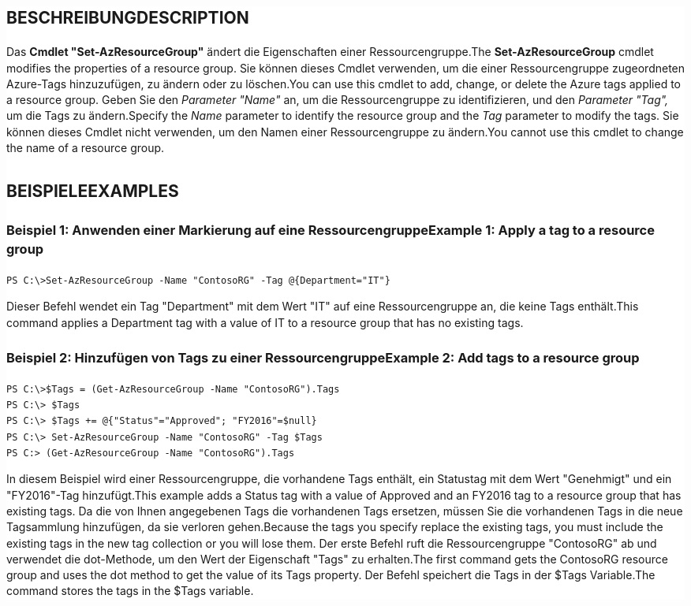 ## <span data-ttu-id="cd001-107">BESCHREIBUNG</span><span class="sxs-lookup"><span data-stu-id="cd001-107">DESCRIPTION</span></span>
<span data-ttu-id="cd001-108">Das **Cmdlet "Set-AzResourceGroup"** ändert die Eigenschaften einer Ressourcengruppe.</span><span class="sxs-lookup"><span data-stu-id="cd001-108">The **Set-AzResourceGroup** cmdlet modifies the properties of a resource group.</span></span>
<span data-ttu-id="cd001-109">Sie können dieses Cmdlet verwenden, um die einer Ressourcengruppe zugeordneten Azure-Tags hinzuzufügen, zu ändern oder zu löschen.</span><span class="sxs-lookup"><span data-stu-id="cd001-109">You can use this cmdlet to add, change, or delete the Azure tags applied to a resource group.</span></span>
<span data-ttu-id="cd001-110">Geben Sie den *Parameter "Name"* an, um die Ressourcengruppe zu identifizieren, und den *Parameter "Tag",* um die Tags zu ändern.</span><span class="sxs-lookup"><span data-stu-id="cd001-110">Specify the *Name* parameter to identify the resource group and the *Tag* parameter to modify the tags.</span></span>
<span data-ttu-id="cd001-111">Sie können dieses Cmdlet nicht verwenden, um den Namen einer Ressourcengruppe zu ändern.</span><span class="sxs-lookup"><span data-stu-id="cd001-111">You cannot use this cmdlet to change the name of a resource group.</span></span>

## <span data-ttu-id="cd001-112">BEISPIELE</span><span class="sxs-lookup"><span data-stu-id="cd001-112">EXAMPLES</span></span>

### <span data-ttu-id="cd001-113">Beispiel 1: Anwenden einer Markierung auf eine Ressourcengruppe</span><span class="sxs-lookup"><span data-stu-id="cd001-113">Example 1: Apply a tag to a resource group</span></span>
```
PS C:\>Set-AzResourceGroup -Name "ContosoRG" -Tag @{Department="IT"}
```

<span data-ttu-id="cd001-114">Dieser Befehl wendet ein Tag "Department" mit dem Wert "IT" auf eine Ressourcengruppe an, die keine Tags enthält.</span><span class="sxs-lookup"><span data-stu-id="cd001-114">This command applies a Department tag with a value of IT to a resource group that has no existing tags.</span></span>

### <span data-ttu-id="cd001-115">Beispiel 2: Hinzufügen von Tags zu einer Ressourcengruppe</span><span class="sxs-lookup"><span data-stu-id="cd001-115">Example 2: Add tags to a resource group</span></span>
```
PS C:\>$Tags = (Get-AzResourceGroup -Name "ContosoRG").Tags
PS C:\> $Tags
PS C:\> $Tags += @{"Status"="Approved"; "FY2016"=$null}
PS C:\> Set-AzResourceGroup -Name "ContosoRG" -Tag $Tags
PS C:> (Get-AzResourceGroup -Name "ContosoRG").Tags
```

<span data-ttu-id="cd001-116">In diesem Beispiel wird einer Ressourcengruppe, die vorhandene Tags enthält, ein Statustag mit dem Wert "Genehmigt" und ein "FY2016"-Tag hinzufügt.</span><span class="sxs-lookup"><span data-stu-id="cd001-116">This example adds a Status tag with a value of Approved and an FY2016 tag to a resource group that has existing tags.</span></span> <span data-ttu-id="cd001-117">Da die von Ihnen angegebenen Tags die vorhandenen Tags ersetzen, müssen Sie die vorhandenen Tags in die neue Tagsammlung hinzufügen, da sie verloren gehen.</span><span class="sxs-lookup"><span data-stu-id="cd001-117">Because the tags you specify replace the existing tags, you must include the existing tags in the new tag collection or you will lose them.</span></span>
<span data-ttu-id="cd001-118">Der erste Befehl ruft die Ressourcengruppe "ContosoRG" ab und verwendet die dot-Methode, um den Wert der Eigenschaft "Tags" zu erhalten.</span><span class="sxs-lookup"><span data-stu-id="cd001-118">The first command gets the ContosoRG resource group and uses the dot method to get the value of its Tags property.</span></span> <span data-ttu-id="cd001-119">Der Befehl speichert die Tags in der $Tags Variable.</span><span class="sxs-lookup"><span data-stu-id="cd001-119">The command stores the tags in the $Tags variable.</span></span>